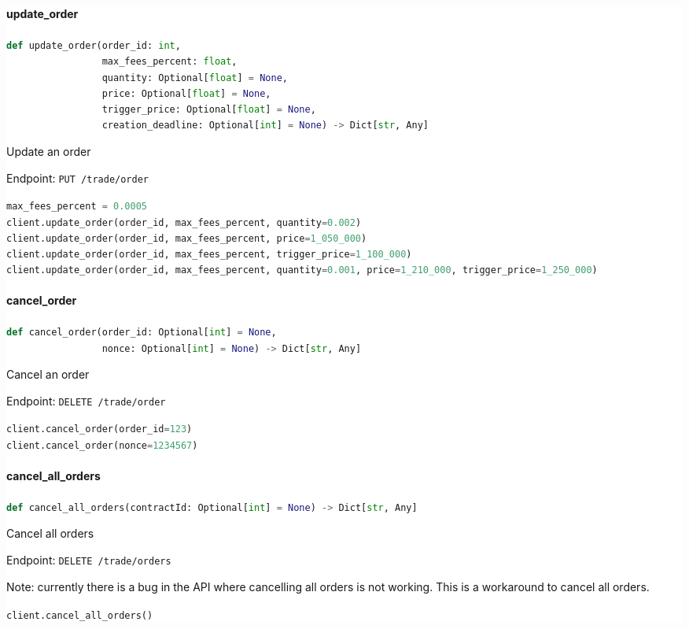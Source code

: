 <a id="api.HibachiApiClient.update_order"></a>

#### update\_order

```python
def update_order(order_id: int,
                 max_fees_percent: float,
                 quantity: Optional[float] = None,
                 price: Optional[float] = None,
                 trigger_price: Optional[float] = None,
                 creation_deadline: Optional[int] = None) -> Dict[str, Any]
```

Update an order

Endpoint: `PUT /trade/order`

```python
max_fees_percent = 0.0005   
client.update_order(order_id, max_fees_percent, quantity=0.002)
client.update_order(order_id, max_fees_percent, price=1_050_000)
client.update_order(order_id, max_fees_percent, trigger_price=1_100_000)
client.update_order(order_id, max_fees_percent, quantity=0.001, price=1_210_000, trigger_price=1_250_000)
```

<a id="api.HibachiApiClient.cancel_order"></a>

#### cancel\_order

```python
def cancel_order(order_id: Optional[int] = None,
                 nonce: Optional[int] = None) -> Dict[str, Any]
```

Cancel an order

Endpoint: `DELETE /trade/order`

```python
client.cancel_order(order_id=123)
client.cancel_order(nonce=1234567)
```

<a id="api.HibachiApiClient.cancel_all_orders"></a>

#### cancel\_all\_orders

```python
def cancel_all_orders(contractId: Optional[int] = None) -> Dict[str, Any]
```

Cancel all orders

Endpoint: `DELETE /trade/orders`


Note: currently there is a bug in the API where cancelling all orders is not working.
This is a workaround to cancel all orders.
```python
client.cancel_all_orders()
```
